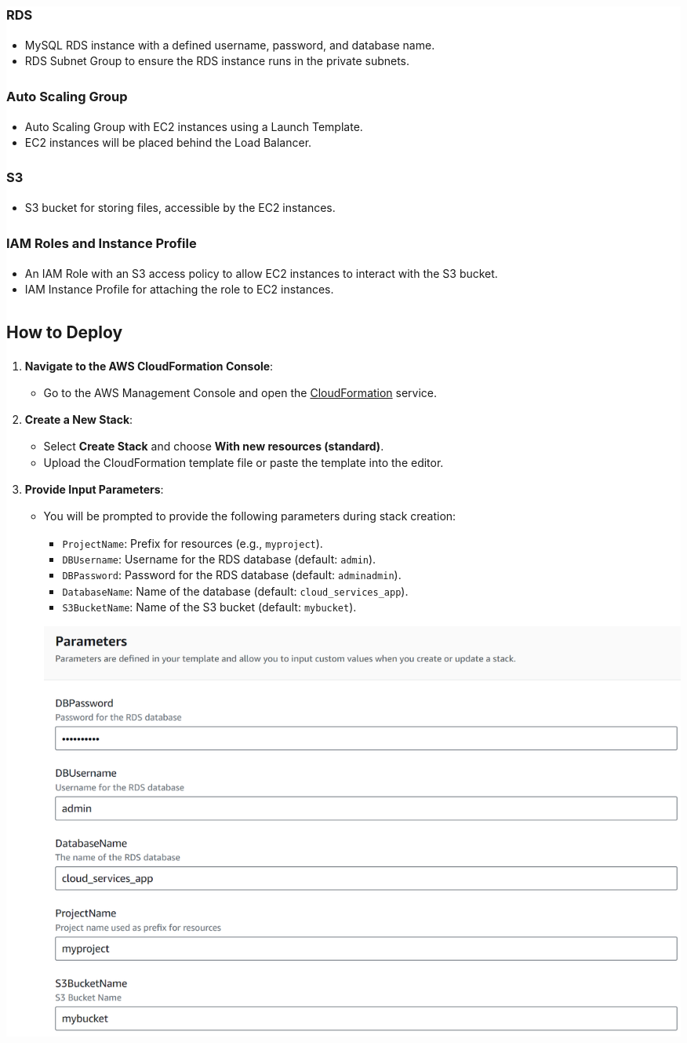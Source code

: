 ### RDS
- MySQL RDS instance with a defined username, password, and database name.
- RDS Subnet Group to ensure the RDS instance runs in the private subnets.



### Auto Scaling Group
- Auto Scaling Group with EC2 instances using a Launch Template.
- EC2 instances will be placed behind the Load Balancer.

### S3
- S3 bucket for storing files, accessible by the EC2 instances.

### IAM Roles and Instance Profile
- An IAM Role with an S3 access policy to allow EC2 instances to interact with the S3 bucket.
- IAM Instance Profile for attaching the role to EC2 instances.

## How to Deploy

1. **Navigate to the AWS CloudFormation Console**:
   - Go to the AWS Management Console and open the [CloudFormation](https://console.aws.amazon.com/cloudformation) service.

2. **Create a New Stack**:
   - Select **Create Stack** and choose **With new resources (standard)**.
   - Upload the CloudFormation template file or paste the template into the editor.

3. **Provide Input Parameters**:
   - You will be prompted to provide the following parameters during stack creation:
     - `ProjectName`: Prefix for resources (e.g., `myproject`).
     - `DBUsername`: Username for the RDS database (default: `admin`).
     - `DBPassword`: Password for the RDS database (default: `adminadmin`).
     - `DatabaseName`: Name of the database (default: `cloud_services_app`).
     - `S3BucketName`: Name of the S3 bucket (default: `mybucket`).

     ![alt text](image-2.png)
